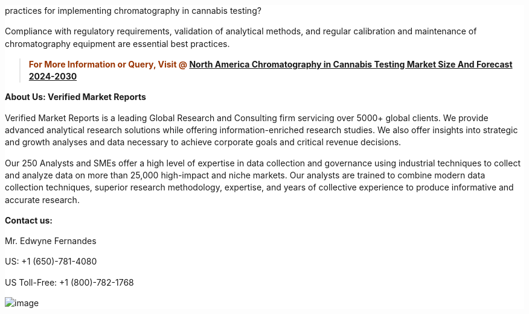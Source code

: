 practices for implementing chromatography in cannabis testing?</div><div></h3>         <p>Compliance with regulatory requirements, validation of analytical methods, and regular calibration and maintenance of chromatography equipment are essential best practices.</p>      </li>   </ol></body></html></p><blockquote><p><span style="color: #993300;"><strong>For More Information or Query, Visit @ <a href="https://www.verifiedmarketreports.com/product/global-chromatography-in-cannabis-testing-market-growth-status-and-outlook-2019-2024/">North America Chromatography in Cannabis Testing Market Size And Forecast 2024-2030</a></strong></span></p></blockquote><p><strong>About Us: Verified Market Reports</strong></p><p>Verified Market Reports is a leading Global Research and Consulting firm servicing over 5000+ global clients. We provide advanced analytical research solutions while offering information-enriched research studies. We also offer insights into strategic and growth analyses and data necessary to achieve corporate goals and critical revenue decisions.</p><p>Our 250 Analysts and SMEs offer a high level of expertise in data collection and governance using industrial techniques to collect and analyze data on more than 25,000 high-impact and niche markets. Our analysts are trained to combine modern data collection techniques, superior research methodology, expertise, and years of collective experience to produce informative and accurate research.</p><p><strong>Contact us:</strong></p><p>Mr. Edwyne Fernandes</p><p>US: +1 (650)-781-4080</p><p>US Toll-Free: +1 (800)-782-1768</p>
![image](https://github.com/user-attachments/assets/d0d803c8-0145-4c21-99f2-c00e5b8a0c26)
